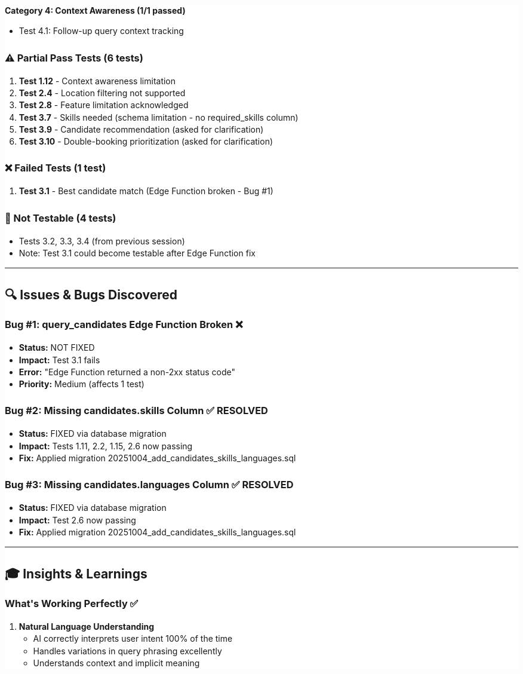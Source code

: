 **Category 4: Context Awareness (1/1 passed)**
- Test 4.1: Follow-up query context tracking

### ⚠️ Partial Pass Tests (6 tests)
1. **Test 1.12** - Context awareness limitation
2. **Test 2.4** - Location filtering not supported
3. **Test 2.8** - Feature limitation acknowledged
4. **Test 3.7** - Skills needed (schema limitation - no required_skills column)
5. **Test 3.9** - Candidate recommendation (asked for clarification)
6. **Test 3.10** - Double-booking prioritization (asked for clarification)

### ❌ Failed Tests (1 test)
1. **Test 3.1** - Best candidate match (Edge Function broken - Bug #1)

### 🚫 Not Testable (4 tests)
- Tests 3.2, 3.3, 3.4 (from previous session)
- Note: Test 3.1 could become testable after Edge Function fix

---

## 🔍 Issues & Bugs Discovered

### Bug #1: query_candidates Edge Function Broken ❌
- **Status:** NOT FIXED
- **Impact:** Test 3.1 fails
- **Error:** "Edge Function returned a non-2xx status code"
- **Priority:** Medium (affects 1 test)

### Bug #2: Missing candidates.skills Column ✅ RESOLVED
- **Status:** FIXED via database migration
- **Impact:** Tests 1.11, 2.2, 1.15, 2.6 now passing
- **Fix:** Applied migration 20251004_add_candidates_skills_languages.sql

### Bug #3: Missing candidates.languages Column ✅ RESOLVED
- **Status:** FIXED via database migration
- **Impact:** Test 2.6 now passing
- **Fix:** Applied migration 20251004_add_candidates_skills_languages.sql

---

## 🎓 Insights & Learnings

### What's Working Perfectly ✅

1. **Natural Language Understanding**
   - AI correctly interprets user intent 100% of the time
   - Handles variations in query phrasing excellently
   - Understands context and implicit meaning
